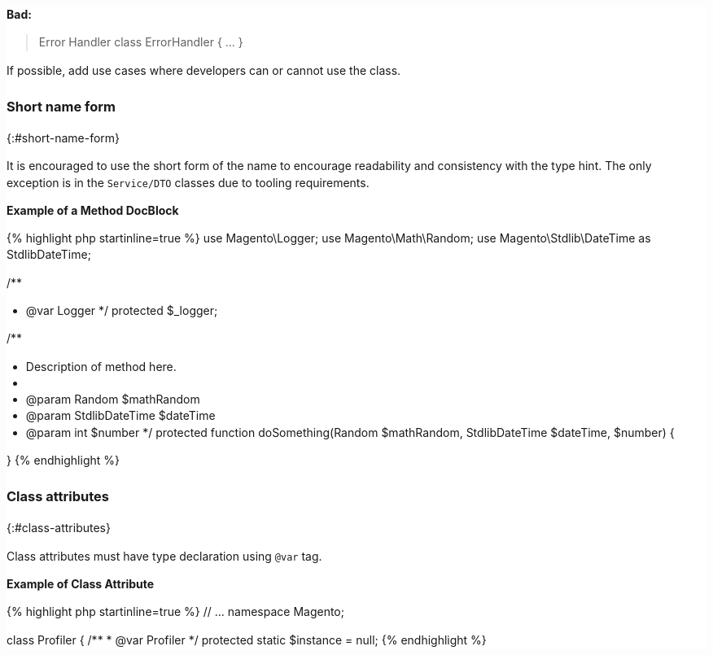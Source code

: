 **Bad:**

> Error Handler
> class ErrorHandler { ... }

If possible, add use cases where developers can or cannot use the class.

### Short name form
{:#short-name-form}

It is encouraged to use the short form of the name to encourage readability and consistency with the type hint.
The only exception is in the `Service/DTO` classes due to tooling requirements.

**Example of a Method DocBlock**


{% highlight php startinline=true %}
use Magento\Logger;
use Magento\Math\Random;
use Magento\Stdlib\DateTime as StdlibDateTime;

/**
 * @var Logger
 */
protected $_logger;

/**
 * Description of method here.
 *
 * @param Random         $mathRandom
 * @param StdlibDateTime $dateTime
 * @param int            $number
 */
protected function doSomething(Random $mathRandom, StdlibDateTime $dateTime, $number)
{

}
{% endhighlight %}


### Class attributes
{:#class-attributes}

Class attributes must have type declaration using `@var` tag.

**Example of Class Attribute**


{% highlight php startinline=true %}
// ...
namespace Magento;

class Profiler
{
    /**
     * @var Profiler
     */
    protected static $instance = null;
{% endhighlight %}
